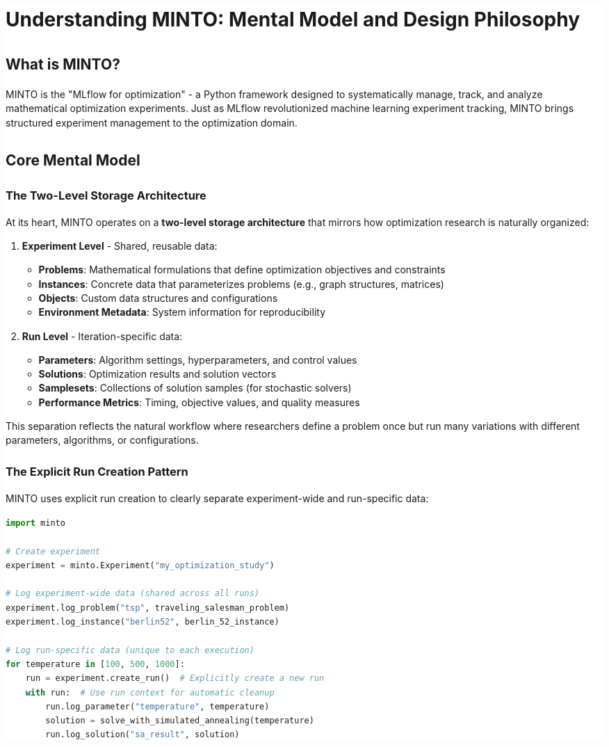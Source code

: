 # Understanding MINTO: Mental Model and Design Philosophy

## What is MINTO?

MINTO is the "MLflow for optimization" - a Python framework designed to systematically manage, track, and analyze mathematical optimization experiments. Just as MLflow revolutionized machine learning experiment tracking, MINTO brings structured experiment management to the optimization domain.

## Core Mental Model

### The Two-Level Storage Architecture

At its heart, MINTO operates on a **two-level storage architecture** that mirrors how optimization research is naturally organized:

1. **Experiment Level** - Shared, reusable data:
   - **Problems**: Mathematical formulations that define optimization objectives and constraints
   - **Instances**: Concrete data that parameterizes problems (e.g., graph structures, matrices)
   - **Objects**: Custom data structures and configurations
   - **Environment Metadata**: System information for reproducibility

2. **Run Level** - Iteration-specific data:
   - **Parameters**: Algorithm settings, hyperparameters, and control values
   - **Solutions**: Optimization results and solution vectors
   - **Samplesets**: Collections of solution samples (for stochastic solvers)
   - **Performance Metrics**: Timing, objective values, and quality measures

This separation reflects the natural workflow where researchers define a problem once but run many variations with different parameters, algorithms, or configurations.

### The Explicit Run Creation Pattern

MINTO uses explicit run creation to clearly separate experiment-wide and run-specific data:

```python
import minto

# Create experiment
experiment = minto.Experiment("my_optimization_study")

# Log experiment-wide data (shared across all runs)
experiment.log_problem("tsp", traveling_salesman_problem)
experiment.log_instance("berlin52", berlin_52_instance)

# Log run-specific data (unique to each execution)
for temperature in [100, 500, 1000]:
    run = experiment.create_run()  # Explicitly create a new run
    with run:  # Use run context for automatic cleanup
        run.log_parameter("temperature", temperature)
        solution = solve_with_simulated_annealing(temperature)
        run.log_solution("sa_result", solution)
```
